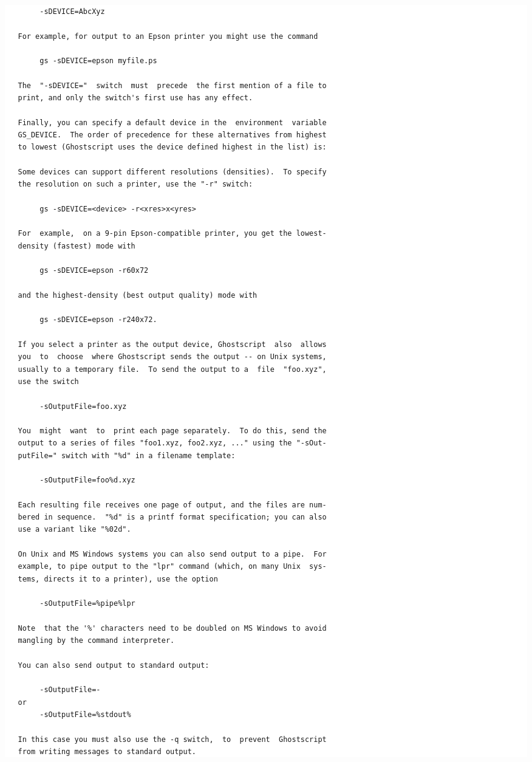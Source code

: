             -sDEVICE=AbcXyz

       For example, for output to an Epson printer you might use the command

            gs -sDEVICE=epson myfile.ps

       The  "-sDEVICE="  switch  must  precede  the first mention of a file to
       print, and only the switch's first use has any effect.

       Finally, you can specify a default device in the  environment  variable
       GS_DEVICE.  The order of precedence for these alternatives from highest
       to lowest (Ghostscript uses the device defined highest in the list) is:

       Some devices can support different resolutions (densities).  To specify
       the resolution on such a printer, use the "-r" switch:

            gs -sDEVICE=<device> -r<xres>x<yres>

       For  example,  on a 9-pin Epson-compatible printer, you get the lowest-
       density (fastest) mode with

            gs -sDEVICE=epson -r60x72

       and the highest-density (best output quality) mode with

            gs -sDEVICE=epson -r240x72.

       If you select a printer as the output device, Ghostscript  also  allows
       you  to  choose  where Ghostscript sends the output -- on Unix systems,
       usually to a temporary file.  To send the output to a  file  "foo.xyz",
       use the switch

            -sOutputFile=foo.xyz

       You  might  want  to  print each page separately.  To do this, send the
       output to a series of files "foo1.xyz, foo2.xyz, ..." using the "-sOut‐
       putFile=" switch with "%d" in a filename template:

            -sOutputFile=foo%d.xyz

       Each resulting file receives one page of output, and the files are num‐
       bered in sequence.  "%d" is a printf format specification; you can also
       use a variant like "%02d".

       On Unix and MS Windows systems you can also send output to a pipe.  For
       example, to pipe output to the "lpr" command (which, on many Unix  sys‐
       tems, directs it to a printer), use the option

            -sOutputFile=%pipe%lpr

       Note  that the '%' characters need to be doubled on MS Windows to avoid
       mangling by the command interpreter.

       You can also send output to standard output:

            -sOutputFile=-
       or
            -sOutputFile=%stdout%

       In this case you must also use the -q switch,  to  prevent  Ghostscript
       from writing messages to standard output.
